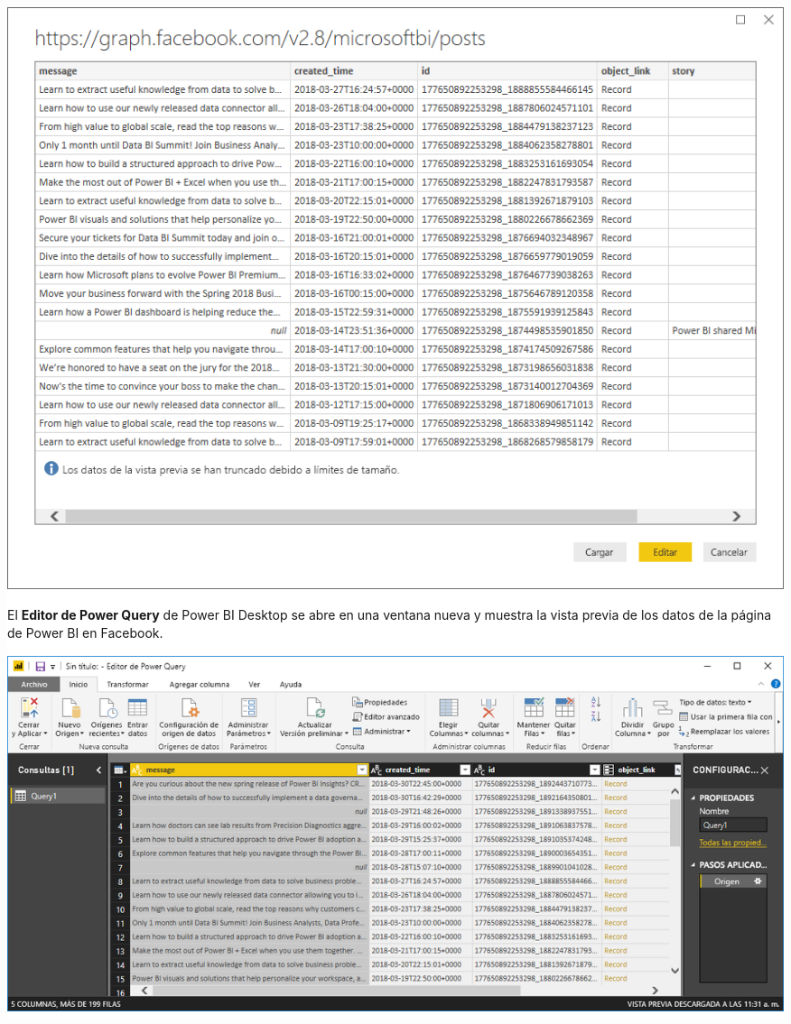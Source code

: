    ![Edición de la vista previa de los datos](media/desktop-tutorial-facebook-analytics/t_fb_1-editpreview.png)
   
   El **Editor de Power Query** de Power BI Desktop se abre en una ventana nueva y muestra la vista previa de los datos de la página de Power BI en Facebook. 
   
   ![Editor de Power Query](media/desktop-tutorial-facebook-analytics/t_fb_1-intoqueryeditor.png)
   